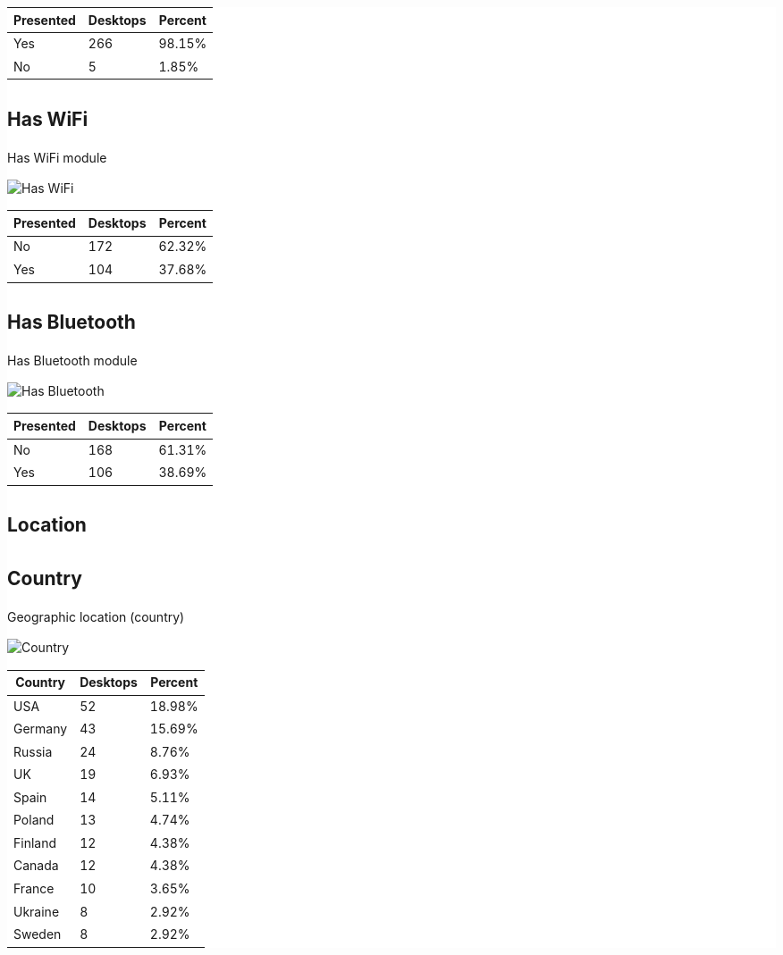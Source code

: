 
| Presented | Desktops | Percent |
|-----------|----------|---------|
| Yes       | 266      | 98.15%  |
| No        | 5        | 1.85%   |

Has WiFi
--------

Has WiFi module

![Has WiFi](./images/pie_chart/node_has_wifi.svg)


| Presented | Desktops | Percent |
|-----------|----------|---------|
| No        | 172      | 62.32%  |
| Yes       | 104      | 37.68%  |

Has Bluetooth
-------------

Has Bluetooth module

![Has Bluetooth](./images/pie_chart/node_has_bluetooth.svg)


| Presented | Desktops | Percent |
|-----------|----------|---------|
| No        | 168      | 61.31%  |
| Yes       | 106      | 38.69%  |

Location
--------

Country
-------

Geographic location (country)

![Country](./images/pie_chart/node_location.svg)


| Country     | Desktops | Percent |
|-------------|----------|---------|
| USA         | 52       | 18.98%  |
| Germany     | 43       | 15.69%  |
| Russia      | 24       | 8.76%   |
| UK          | 19       | 6.93%   |
| Spain       | 14       | 5.11%   |
| Poland      | 13       | 4.74%   |
| Finland     | 12       | 4.38%   |
| Canada      | 12       | 4.38%   |
| France      | 10       | 3.65%   |
| Ukraine     | 8        | 2.92%   |
| Sweden      | 8        | 2.92%   |
